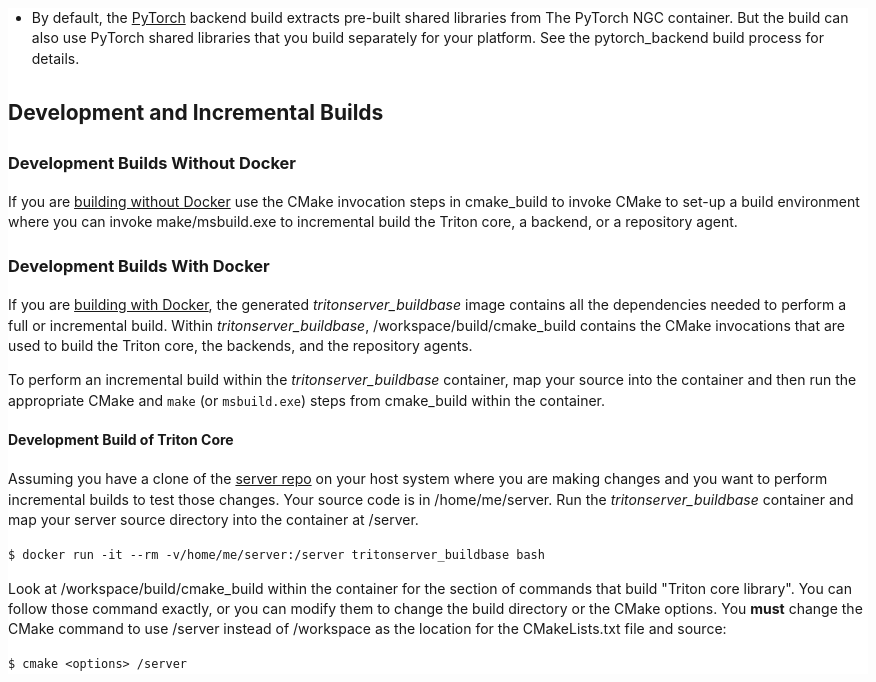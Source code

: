 * By default, the
  [PyTorch](https://github.com/triton-inference-server/pytorch_backend)
  backend build extracts pre-built shared libraries from The PyTorch
  NGC container. But the build can also use PyTorch shared libraries
  that you build separately for your platform. See the pytorch_backend
  build process for details.

## Development and Incremental Builds

### Development Builds Without Docker

If you are [building without Docker](#building-without-docker) use the
CMake invocation steps in cmake_build to invoke CMake to set-up a
build environment where you can invoke make/msbuild.exe to incremental
build the Triton core, a backend, or a repository agent.

### Development Builds With Docker

If you are [building with Docker](#building-with-docker), the generated
*tritonserver_buildbase* image contains all the dependencies needed to
perform a full or incremental build. Within *tritonserver_buildbase*,
/workspace/build/cmake_build contains the CMake invocations that are
used to build the Triton core, the backends, and the repository
agents.

To perform an incremental build within the *tritonserver_buildbase*
container, map your source into the container and then run the
appropriate CMake and `make` (or `msbuild.exe`) steps from cmake_build
within the container.

#### Development Build of Triton Core

Assuming you have a clone of the [server
repo](https://github.com/triton-inference-server/server) on your host
system where you are making changes and you want to perform
incremental builds to test those changes. Your source code is in
/home/me/server. Run the *tritonserver_buildbase* container and map
your server source directory into the container at /server.

```
$ docker run -it --rm -v/home/me/server:/server tritonserver_buildbase bash
```

Look at /workspace/build/cmake_build within the container for the
section of commands that build "Triton core library". You can follow
those command exactly, or you can modify them to change the build
directory or the CMake options. You **must** change the CMake command
to use /server instead of /workspace as the location for the
CMakeLists.txt file and source:

```
$ cmake <options> /server
```
